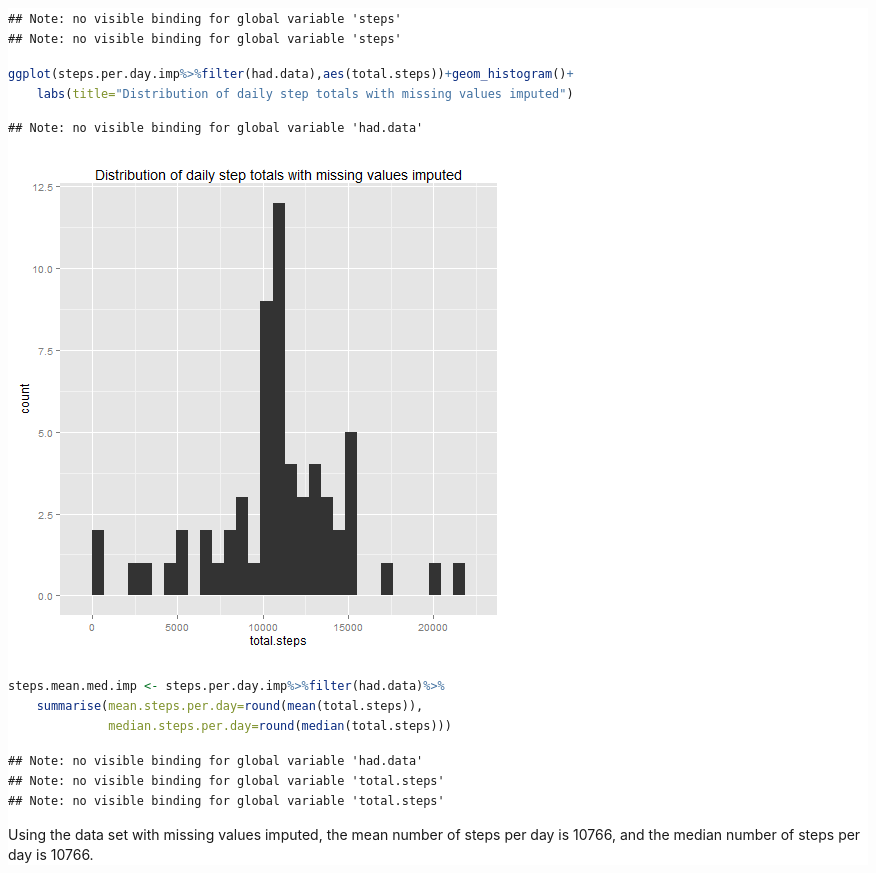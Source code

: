 ```
## Note: no visible binding for global variable 'steps' 
## Note: no visible binding for global variable 'steps'
```

```r
ggplot(steps.per.day.imp%>%filter(had.data),aes(total.steps))+geom_histogram()+
    labs(title="Distribution of daily step totals with missing values imputed")
```

```
## Note: no visible binding for global variable 'had.data'
```

![plot of chunk unnamed-chunk-11](figure/unnamed-chunk-11-1.png) 

```r
steps.mean.med.imp <- steps.per.day.imp%>%filter(had.data)%>%
    summarise(mean.steps.per.day=round(mean(total.steps)),
              median.steps.per.day=round(median(total.steps)))
```

```
## Note: no visible binding for global variable 'had.data' 
## Note: no visible binding for global variable 'total.steps' 
## Note: no visible binding for global variable 'total.steps'
```
Using the data set with missing values imputed, the mean number of steps per day  is 10766,
and the median number of steps per day is 10766.
 